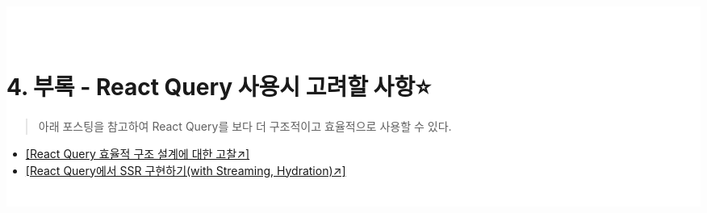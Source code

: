 
<br><br>

# 4. 부록 - React Query 사용시 고려할 사항⭐

> 아래 포스팅을 참고하여 React Query를 보다 더 구조적이고 효율적으로 사용할 수 있다.

- [[React Query 효율적 구조 설계에 대한 고찰↗️]](https://mynamesieun.github.io/react/React-Query-%ED%9A%A8%EC%9C%A8%EC%A0%81-%EA%B5%AC%EC%A1%B0-%EC%84%A4%EA%B3%84%EC%97%90-%EB%8C%80%ED%95%9C-%EA%B3%A0%EC%B0%B0/)
- [[React Query에서 SSR 구현하기(with Streaming, Hydration)↗️]](https://mynamesieun.github.io/next.js/React-Query%EC%97%90%EC%84%9C-SSR-%EA%B5%AC%ED%98%84%ED%95%98%EA%B8%B0(with-Streaming,-Hydration)/)

<br>
